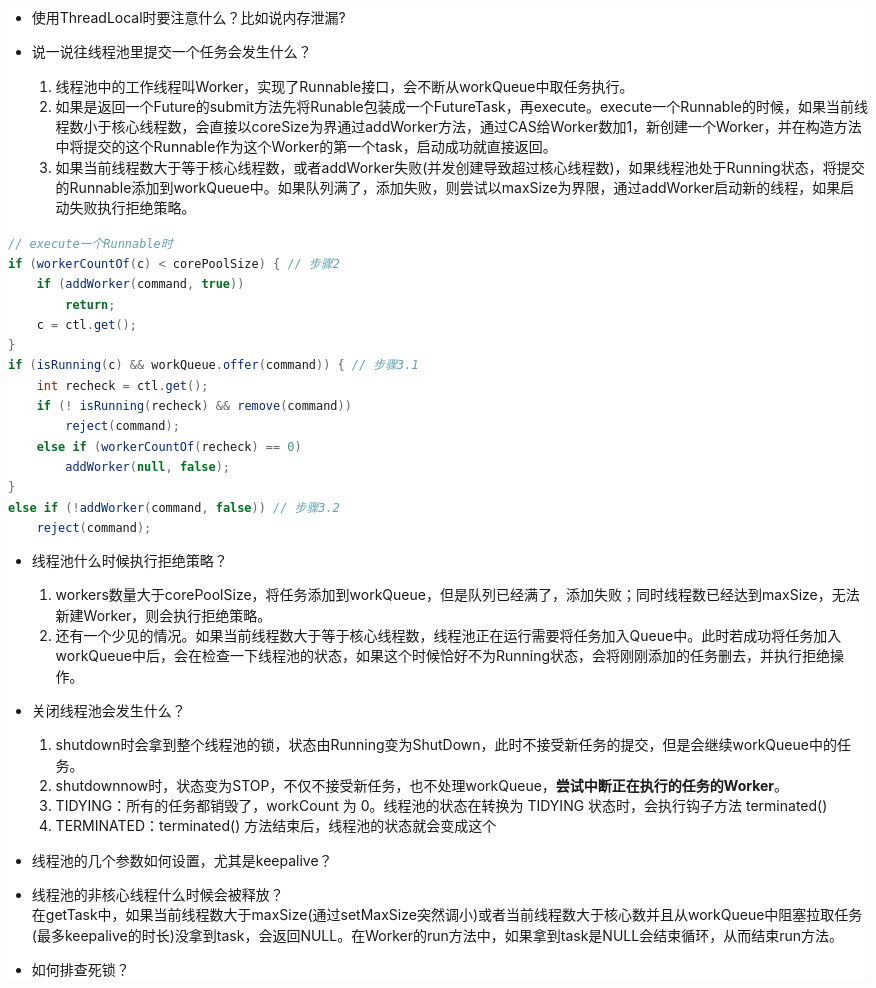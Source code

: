 * 使用ThreadLocal时要注意什么？比如说内存泄漏?  

* 说一说往线程池里提交一个任务会发生什么？  

  1. 线程池中的工作线程叫Worker，实现了Runnable接口，会不断从workQueue中取任务执行。  
  2. 如果是返回一个Future的submit方法先将Runable包装成一个FutureTask，再execute。execute一个Runnable的时候，如果当前线程数小于核心线程数，会直接以coreSize为界通过addWorker方法，通过CAS给Worker数加1，新创建一个Worker，并在构造方法中将提交的这个Runnable作为这个Worker的第一个task，启动成功就直接返回。  
  3. 如果当前线程数大于等于核心线程数，或者addWorker失败(并发创建导致超过核心线程数)，如果线程池处于Running状态，将提交的Runnable添加到workQueue中。如果队列满了，添加失败，则尝试以maxSize为界限，通过addWorker启动新的线程，如果启动失败执行拒绝策略。  

``` java
// execute一个Runnable时
if (workerCountOf(c) < corePoolSize) { // 步骤2
    if (addWorker(command, true))
        return;
    c = ctl.get();
}
if (isRunning(c) && workQueue.offer(command)) { // 步骤3.1
    int recheck = ctl.get();
    if (! isRunning(recheck) && remove(command))
        reject(command);
    else if (workerCountOf(recheck) == 0)
        addWorker(null, false);
}
else if (!addWorker(command, false)) // 步骤3.2
    reject(command);
```

* 线程池什么时候执行拒绝策略？  

  1. workers数量大于corePoolSize，将任务添加到workQueue，但是队列已经满了，添加失败；同时线程数已经达到maxSize，无法新建Worker，则会执行拒绝策略。  
  2. 还有一个少见的情况。如果当前线程数大于等于核心线程数，线程池正在运行需要将任务加入Queue中。此时若成功将任务加入workQueue中后，会在检查一下线程池的状态，如果这个时候恰好不为Running状态，会将刚刚添加的任务删去，并执行拒绝操作。  

* 关闭线程池会发生什么？

  1. shutdown时会拿到整个线程池的锁，状态由Running变为ShutDown，此时不接受新任务的提交，但是会继续workQueue中的任务。  
  2. shutdownnow时，状态变为STOP，不仅不接受新任务，也不处理workQueue，**尝试中断正在执行的任务的Worker**。  
  3. TIDYING：所有的任务都销毁了，workCount 为 0。线程池的状态在转换为 TIDYING 状态时，会执行钩子方法 terminated()
  4. TERMINATED：terminated() 方法结束后，线程池的状态就会变成这个

* 线程池的几个参数如何设置，尤其是keepalive？
* 线程池的非核心线程什么时候会被释放？  
  在getTask中，如果当前线程数大于maxSize(通过setMaxSize突然调小)或者当前线程数大于核心数并且从workQueue中阻塞拉取任务(最多keepalive的时长)没拿到task，会返回NULL。在Worker的run方法中，如果拿到task是NULL会结束循环，从而结束run方法。  

* 如何排查死锁？  
